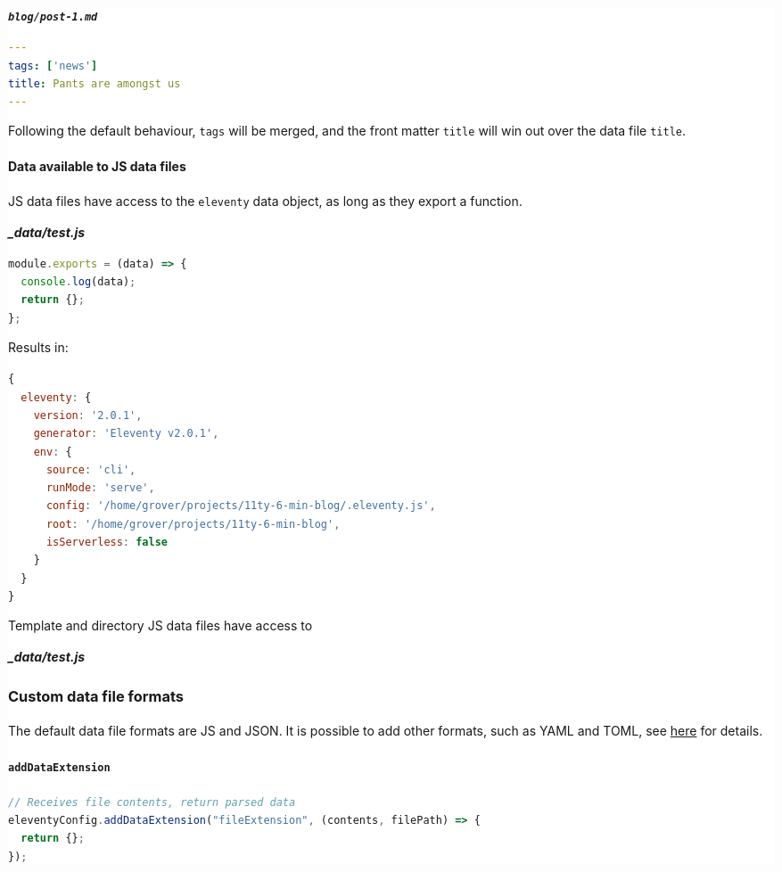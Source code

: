***`blog/post-1.md`***

```yaml
---
tags: ['news']
title: Pants are amongst us
---
```

Following the default behaviour, `tags` will be merged, and the front matter `title` will win out over the data file `title`.

#### Data available to JS data files

JS data files have access to the `eleventy` data object, as long as they export a function.

***_data/test.js***

```js
module.exports = (data) => {
  console.log(data);
  return {};
};
```

Results in:

```js
{
  eleventy: {
    version: '2.0.1',
    generator: 'Eleventy v2.0.1',
    env: {
      source: 'cli',
      runMode: 'serve',
      config: '/home/grover/projects/11ty-6-min-blog/.eleventy.js',
      root: '/home/grover/projects/11ty-6-min-blog',
      isServerless: false
    }
  }
}
```

Template and directory JS data files have access to 

***_data/test.js***

### Custom data file formats

The default data file formats are JS and JSON. It is possible to add other formats, such as YAML and TOML, see [here](https://www.11ty.dev/docs/data-custom/) for details.

#### `addDataExtension`

```js
// Receives file contents, return parsed data
eleventyConfig.addDataExtension("fileExtension", (contents, filePath) => {
  return {};
});
```

